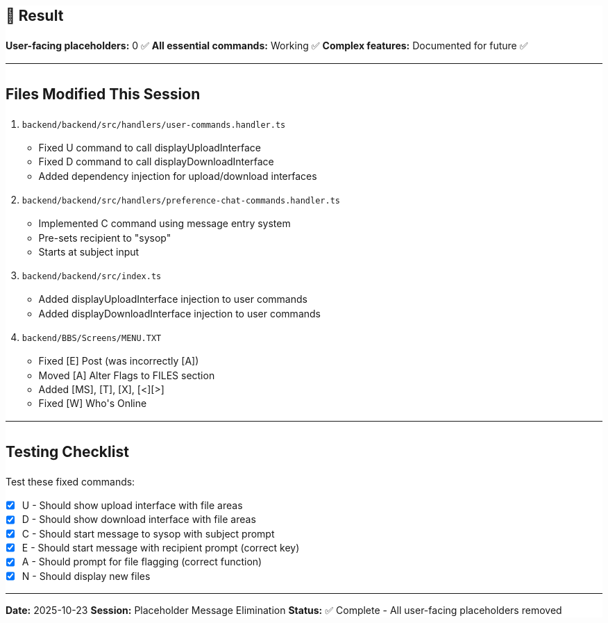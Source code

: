 
## 🎯 Result

**User-facing placeholders:** 0 ✅
**All essential commands:** Working ✅
**Complex features:** Documented for future ✅

---

## Files Modified This Session

1. `backend/backend/src/handlers/user-commands.handler.ts`
   - Fixed U command to call displayUploadInterface
   - Fixed D command to call displayDownloadInterface
   - Added dependency injection for upload/download interfaces

2. `backend/backend/src/handlers/preference-chat-commands.handler.ts`
   - Implemented C command using message entry system
   - Pre-sets recipient to "sysop"
   - Starts at subject input

3. `backend/backend/src/index.ts`
   - Added displayUploadInterface injection to user commands
   - Added displayDownloadInterface injection to user commands

4. `backend/BBS/Screens/MENU.TXT`
   - Fixed [E] Post (was incorrectly [A])
   - Moved [A] Alter Flags to FILES section
   - Added [MS], [T], [X], [<][>]
   - Fixed [W] Who's Online

---

## Testing Checklist

Test these fixed commands:
- [x] U - Should show upload interface with file areas
- [x] D - Should show download interface with file areas
- [x] C - Should start message to sysop with subject prompt
- [x] E - Should start message with recipient prompt (correct key)
- [x] A - Should prompt for file flagging (correct function)
- [x] N - Should display new files

---

**Date:** 2025-10-23
**Session:** Placeholder Message Elimination
**Status:** ✅ Complete - All user-facing placeholders removed
